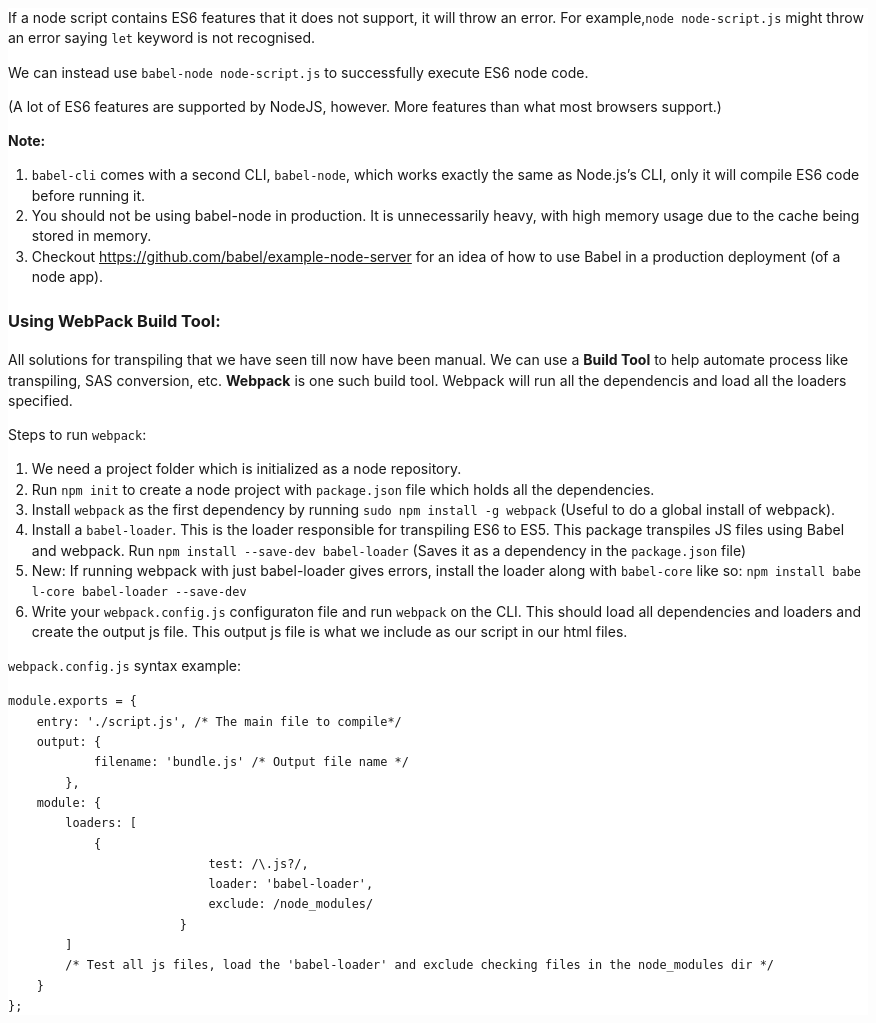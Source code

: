 If a node script contains ES6 features that it does not support, it will throw an error. For example,`node node-script.js` might throw an error saying `let` keyword is not recognised.

We can instead use `babel-node node-script.js` to successfully execute ES6 node code.

(A lot of ES6 features are supported by NodeJS, however. More features than what most browsers support.)

**Note:**
1. `babel-cli` comes with a second CLI, `babel-node`, which works exactly the same as Node.js’s CLI, only it will compile ES6 code before running it.
2. You should not be using babel-node in production. It is unnecessarily heavy, with high memory usage due to the cache being stored in memory. 
3. Checkout https://github.com/babel/example-node-server for an idea of how to use Babel in a production deployment (of a node app).

### Using WebPack Build Tool:

All solutions for transpiling that we have seen till now have been manual. We can use a **Build Tool** to help automate process like transpiling, SAS conversion, etc. **Webpack** is one such build tool. Webpack will run all the dependencis and load all the loaders specified.

Steps to run `webpack`:
1. We need a project folder which is initialized as a node repository.
2. Run `npm init` to create a node project with `package.json` file which holds all the dependencies.
3. Install `webpack` as the first dependency by running `sudo npm install -g webpack` (Useful to do a global install of webpack).
4. Install a `babel-loader`. This is the loader responsible for transpiling ES6 to ES5. This package transpiles JS files using Babel and webpack. Run `npm install --save-dev babel-loader` (Saves it as a dependency in the `package.json` file)
5. New: If running webpack with just babel-loader gives errors, install the loader along with `babel-core` like so: `npm install babel-core babel-loader --save-dev`
6. Write your `webpack.config.js` configuraton file and run `webpack` on the CLI. This should load all dependencies and loaders and create the output js file. This output js file is what we include as our script in our html files.

`webpack.config.js` syntax example:
```
module.exports = {
	entry: './script.js', /* The main file to compile*/
	output: {
            filename: 'bundle.js' /* Output file name */
        },
	module: {
		loaders: [
			{
                            test: /\.js?/, 
                            loader: 'babel-loader', 
                            exclude: /node_modules/
                        }
		] 
        /* Test all js files, load the 'babel-loader' and exclude checking files in the node_modules dir */
	}
};
```
